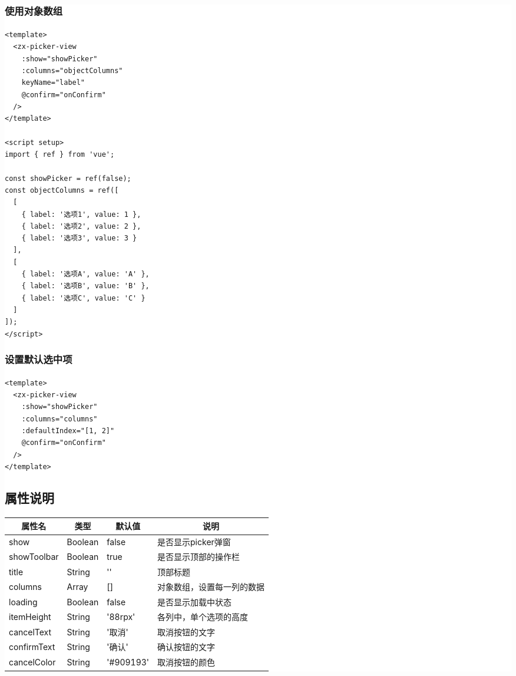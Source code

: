 ### 使用对象数组

```vue
<template>
  <zx-picker-view
    :show="showPicker"
    :columns="objectColumns"
    keyName="label"
    @confirm="onConfirm"
  />
</template>

<script setup>
import { ref } from 'vue';

const showPicker = ref(false);
const objectColumns = ref([
  [
    { label: '选项1', value: 1 },
    { label: '选项2', value: 2 },
    { label: '选项3', value: 3 }
  ],
  [
    { label: '选项A', value: 'A' },
    { label: '选项B', value: 'B' },
    { label: '选项C', value: 'C' }
  ]
]);
</script>
```

### 设置默认选中项

```vue
<template>
  <zx-picker-view
    :show="showPicker"
    :columns="columns"
    :defaultIndex="[1, 2]"
    @confirm="onConfirm"
  />
</template>
```

## 属性说明

| 属性名 | 类型 | 默认值 | 说明 |
| --- | --- | --- | --- |
| show | Boolean | false | 是否显示picker弹窗 |
| showToolbar | Boolean | true | 是否显示顶部的操作栏 |
| title | String | '' | 顶部标题 |
| columns | Array | [] | 对象数组，设置每一列的数据 |
| loading | Boolean | false | 是否显示加载中状态 |
| itemHeight | String | '88rpx' | 各列中，单个选项的高度 |
| cancelText | String | '取消' | 取消按钮的文字 |
| confirmText | String | '确认' | 确认按钮的文字 |
| cancelColor | String | '#909193' | 取消按钮的颜色 |
